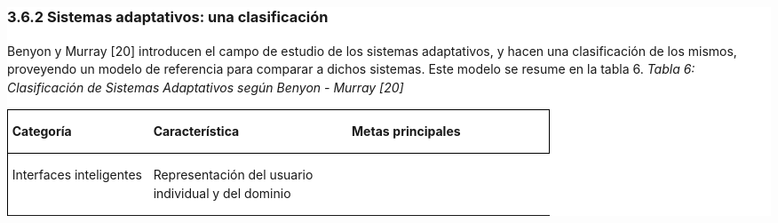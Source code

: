 ### 3.6.2 Sistemas adaptativos: una clasificación

Benyon y Murray [20] introducen el campo de estudio de los sistemas adaptativos, y hacen una clasificación de los mismos, proveyendo un modelo de referencia para comparar a dichos sistemas. Este modelo se resume en la tabla 6.
_Tabla 6: Clasificación de Sistemas Adaptativos según Benyon - Murray [20]_



<table class="MsoNormalTable" border="1" cellspacing="0" cellpadding="0" style="border-collapse:collapse;border:none;mso-border-alt:solid windowtext .75pt;
 mso-padding-alt:0in 3.5pt 0in 3.5pt">

<tbody>

<tr>

<td width="150" valign="top" style="width:112.25pt;border:solid windowtext 1.0pt;
  border-right:none;mso-border-top-alt:solid windowtext .5pt;mso-border-left-alt:
  solid windowtext .5pt;mso-border-bottom-alt:solid windowtext .5pt;padding:
  0in 3.5pt 0in 3.5pt">

**Categoría**

</td>

<td width="214" valign="top" style="width:160.6pt;border-top:solid windowtext 1.0pt;
  border-left:none;border-bottom:solid windowtext 1.0pt;border-right:none;
  mso-border-top-alt:solid windowtext .5pt;mso-border-bottom-alt:solid windowtext .5pt;
  padding:0in 3.5pt 0in 3.5pt">

**Característica**

</td>

<td width="217" valign="top" style="width:163.0pt;border:solid windowtext 1.0pt;
  border-left:none;mso-border-top-alt:solid windowtext .5pt;mso-border-bottom-alt:
  solid windowtext .5pt;mso-border-right-alt:solid windowtext .5pt;padding:
  0in 3.5pt 0in 3.5pt">

**Metas principales**

</td>

</tr>

<tr>

<td width="150" valign="top" style="width:112.25pt;border:none;border-left:solid windowtext 1.0pt;
  mso-border-left-alt:solid windowtext .75pt;padding:0in 3.5pt 0in 3.5pt">

Interfaces inteligentes

</td>

<td width="214" valign="top" style="width:160.6pt;border:none;padding:0in 3.5pt 0in 3.5pt">

Representación del usuario individual y del dominio

</td>
